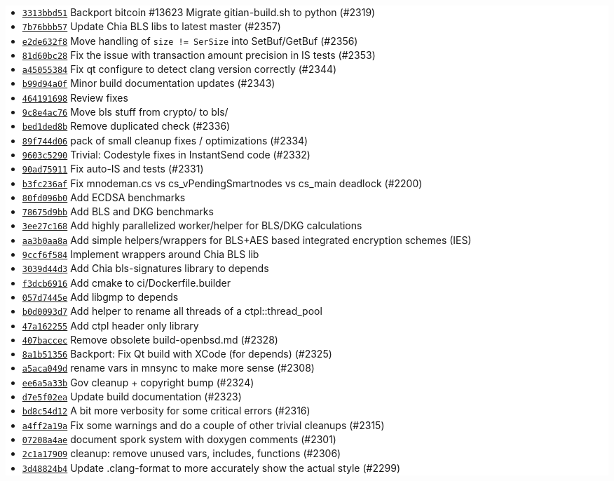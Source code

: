 - [`3313bbd51`](https://github.com/Altcoin-Master/litoreum/commit/3313bbd51) Backport bitcoin #13623 Migrate gitian-build.sh to python (#2319)
- [`7b76bbb57`](https://github.com/Altcoin-Master/litoreum/commit/7b76bbb57)  Update Chia BLS libs to latest master (#2357)
- [`e2de632f8`](https://github.com/Altcoin-Master/litoreum/commit/e2de632f8) Move handling of `size != SerSize` into SetBuf/GetBuf (#2356)
- [`81d60bc28`](https://github.com/Altcoin-Master/litoreum/commit/81d60bc28) Fix the issue with transaction amount precision in IS tests (#2353)
- [`a45055384`](https://github.com/Altcoin-Master/litoreum/commit/a45055384) Fix qt configure to detect clang version correctly (#2344)
- [`b99d94a0f`](https://github.com/Altcoin-Master/litoreum/commit/b99d94a0f) Minor build documentation updates (#2343)
- [`464191698`](https://github.com/Altcoin-Master/litoreum/commit/464191698) Review fixes
- [`9c8e4ac76`](https://github.com/Altcoin-Master/litoreum/commit/9c8e4ac76) Move bls stuff from crypto/ to bls/
- [`bed1ded8b`](https://github.com/Altcoin-Master/litoreum/commit/bed1ded8b) Remove duplicated check (#2336)
- [`89f744d06`](https://github.com/Altcoin-Master/litoreum/commit/89f744d06) pack of small cleanup fixes / optimizations (#2334)
- [`9603c5290`](https://github.com/Altcoin-Master/litoreum/commit/9603c5290) Trivial: Codestyle fixes in InstantSend code (#2332)
- [`90ad75911`](https://github.com/Altcoin-Master/litoreum/commit/90ad75911) Fix auto-IS and tests (#2331)
- [`b3fc236af`](https://github.com/Altcoin-Master/litoreum/commit/b3fc236af) Fix mnodeman.cs vs cs_vPendingSmartnodes vs cs_main deadlock (#2200)
- [`80fd096b0`](https://github.com/Altcoin-Master/litoreum/commit/80fd096b0) Add ECDSA benchmarks
- [`78675d9bb`](https://github.com/Altcoin-Master/litoreum/commit/78675d9bb) Add BLS and DKG benchmarks
- [`3ee27c168`](https://github.com/Altcoin-Master/litoreum/commit/3ee27c168) Add highly parallelized worker/helper for BLS/DKG calculations
- [`aa3b0aa8a`](https://github.com/Altcoin-Master/litoreum/commit/aa3b0aa8a) Add simple helpers/wrappers for BLS+AES based integrated encryption schemes (IES)
- [`9ccf6f584`](https://github.com/Altcoin-Master/litoreum/commit/9ccf6f584) Implement wrappers around Chia BLS lib
- [`3039d44d3`](https://github.com/Altcoin-Master/litoreum/commit/3039d44d3) Add Chia bls-signatures library to depends
- [`f3dcb6916`](https://github.com/Altcoin-Master/litoreum/commit/f3dcb6916) Add cmake to ci/Dockerfile.builder
- [`057d7445e`](https://github.com/Altcoin-Master/litoreum/commit/057d7445e) Add libgmp to depends
- [`b0d0093d7`](https://github.com/Altcoin-Master/litoreum/commit/b0d0093d7) Add helper to rename all threads of a ctpl::thread_pool
- [`47a162255`](https://github.com/Altcoin-Master/litoreum/commit/47a162255) Add ctpl header only library
- [`407baccec`](https://github.com/Altcoin-Master/litoreum/commit/407baccec) Remove obsolete build-openbsd.md (#2328)
- [`8a1b51356`](https://github.com/Altcoin-Master/litoreum/commit/8a1b51356) Backport: Fix Qt build with XCode (for depends) (#2325)
- [`a5aca049d`](https://github.com/Altcoin-Master/litoreum/commit/a5aca049d) rename vars in mnsync to make more sense (#2308)
- [`ee6a5a33b`](https://github.com/Altcoin-Master/litoreum/commit/ee6a5a33b) Gov cleanup + copyright bump (#2324)
- [`d7e5f02ea`](https://github.com/Altcoin-Master/litoreum/commit/d7e5f02ea) Update build documentation (#2323)
- [`bd8c54d12`](https://github.com/Altcoin-Master/litoreum/commit/bd8c54d12) A bit more verbosity for some critical errors (#2316)
- [`a4ff2a19a`](https://github.com/Altcoin-Master/litoreum/commit/a4ff2a19a) Fix some warnings and do a couple of other trivial cleanups (#2315)
- [`07208a4ae`](https://github.com/Altcoin-Master/litoreum/commit/07208a4ae) document spork system with doxygen comments (#2301)
- [`2c1a17909`](https://github.com/Altcoin-Master/litoreum/commit/2c1a17909) cleanup: remove unused vars, includes, functions (#2306)
- [`3d48824b4`](https://github.com/Altcoin-Master/litoreum/commit/3d48824b4) Update .clang-format to more accurately show the actual style (#2299)
